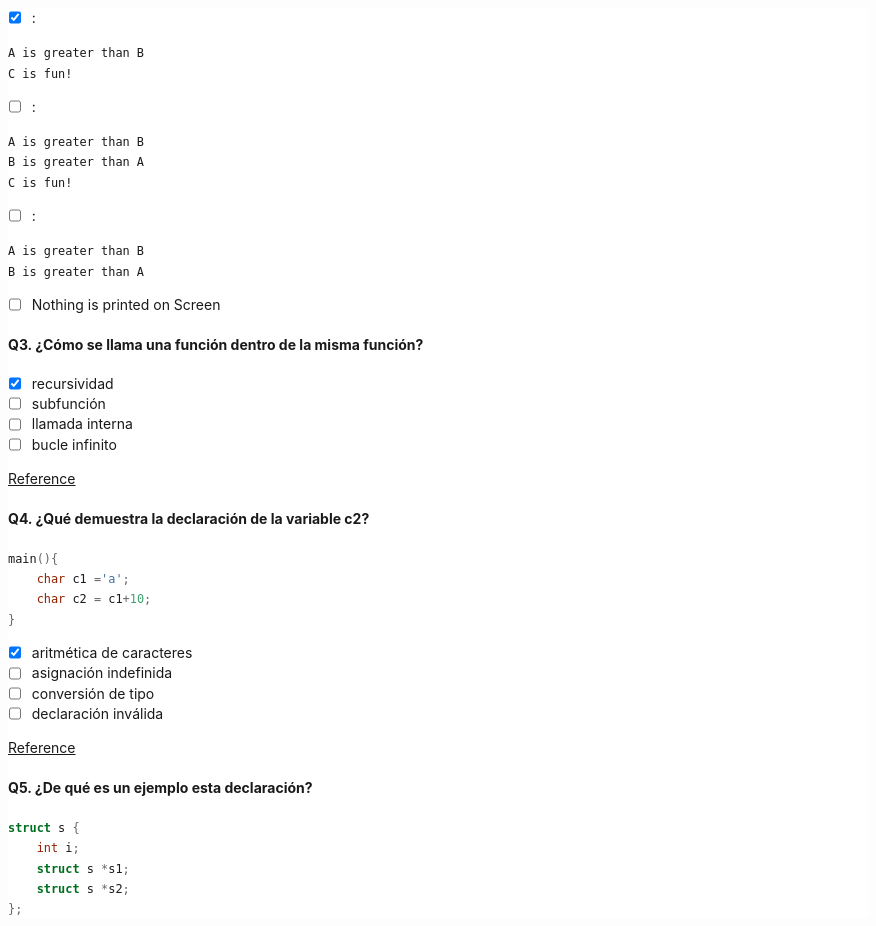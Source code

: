 - [x] :

```
A is greater than B
C is fun!
```

- [ ] :

```
A is greater than B
B is greater than A
C is fun!
```

- [ ] :

```
A is greater than B
B is greater than A
```

- [ ] Nothing is printed on Screen

#### Q3. ¿Cómo se llama una función dentro de la misma función?

- [x] recursividad
- [ ] subfunción
- [ ] llamada interna
- [ ] bucle infinito

[Reference](https://www.cprogramming.com/tutorial/c/lesson16.html)

#### Q4. ¿Qué demuestra la declaración de la variable c2?

```c
main(){
    char c1 ='a';
    char c2 = c1+10;
}
```

- [x] aritmética de caracteres
- [ ] asignación indefinida
- [ ] conversión de tipo
- [ ] declaración inválida

[Reference](https://tutorialspoint.dev/language/c/character-arithmetic-c-c)

#### Q5. ¿De qué es un ejemplo esta declaración?

```c
struct s {
    int i;
    struct s *s1;
    struct s *s2;
};
```
